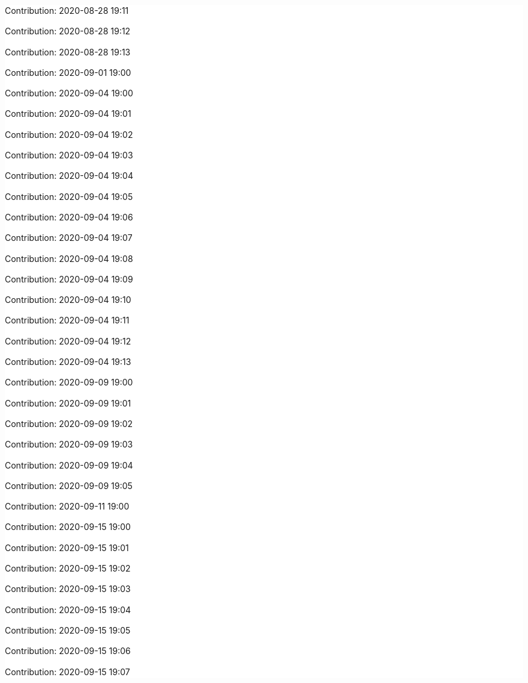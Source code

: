 Contribution: 2020-08-28 19:11

Contribution: 2020-08-28 19:12

Contribution: 2020-08-28 19:13

Contribution: 2020-09-01 19:00

Contribution: 2020-09-04 19:00

Contribution: 2020-09-04 19:01

Contribution: 2020-09-04 19:02

Contribution: 2020-09-04 19:03

Contribution: 2020-09-04 19:04

Contribution: 2020-09-04 19:05

Contribution: 2020-09-04 19:06

Contribution: 2020-09-04 19:07

Contribution: 2020-09-04 19:08

Contribution: 2020-09-04 19:09

Contribution: 2020-09-04 19:10

Contribution: 2020-09-04 19:11

Contribution: 2020-09-04 19:12

Contribution: 2020-09-04 19:13

Contribution: 2020-09-09 19:00

Contribution: 2020-09-09 19:01

Contribution: 2020-09-09 19:02

Contribution: 2020-09-09 19:03

Contribution: 2020-09-09 19:04

Contribution: 2020-09-09 19:05

Contribution: 2020-09-11 19:00

Contribution: 2020-09-15 19:00

Contribution: 2020-09-15 19:01

Contribution: 2020-09-15 19:02

Contribution: 2020-09-15 19:03

Contribution: 2020-09-15 19:04

Contribution: 2020-09-15 19:05

Contribution: 2020-09-15 19:06

Contribution: 2020-09-15 19:07
